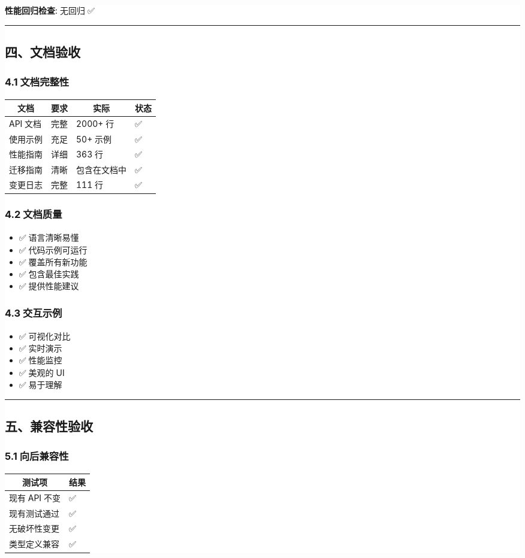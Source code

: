 **性能回归检查**: 无回归 ✅

---

## 四、文档验收

### 4.1 文档完整性

| 文档     | 要求 | 实际         | 状态 |
| -------- | ---- | ------------ | ---- |
| API 文档 | 完整 | 2000+ 行     | ✅   |
| 使用示例 | 充足 | 50+ 示例     | ✅   |
| 性能指南 | 详细 | 363 行       | ✅   |
| 迁移指南 | 清晰 | 包含在文档中 | ✅   |
| 变更日志 | 完整 | 111 行       | ✅   |

### 4.2 文档质量

- ✅ 语言清晰易懂
- ✅ 代码示例可运行
- ✅ 覆盖所有新功能
- ✅ 包含最佳实践
- ✅ 提供性能建议

### 4.3 交互示例

- ✅ 可视化对比
- ✅ 实时演示
- ✅ 性能监控
- ✅ 美观的 UI
- ✅ 易于理解

---

## 五、兼容性验收

### 5.1 向后兼容性

| 测试项        | 结果 |
| ------------- | ---- |
| 现有 API 不变 | ✅   |
| 现有测试通过  | ✅   |
| 无破坏性变更  | ✅   |
| 类型定义兼容  | ✅   |
